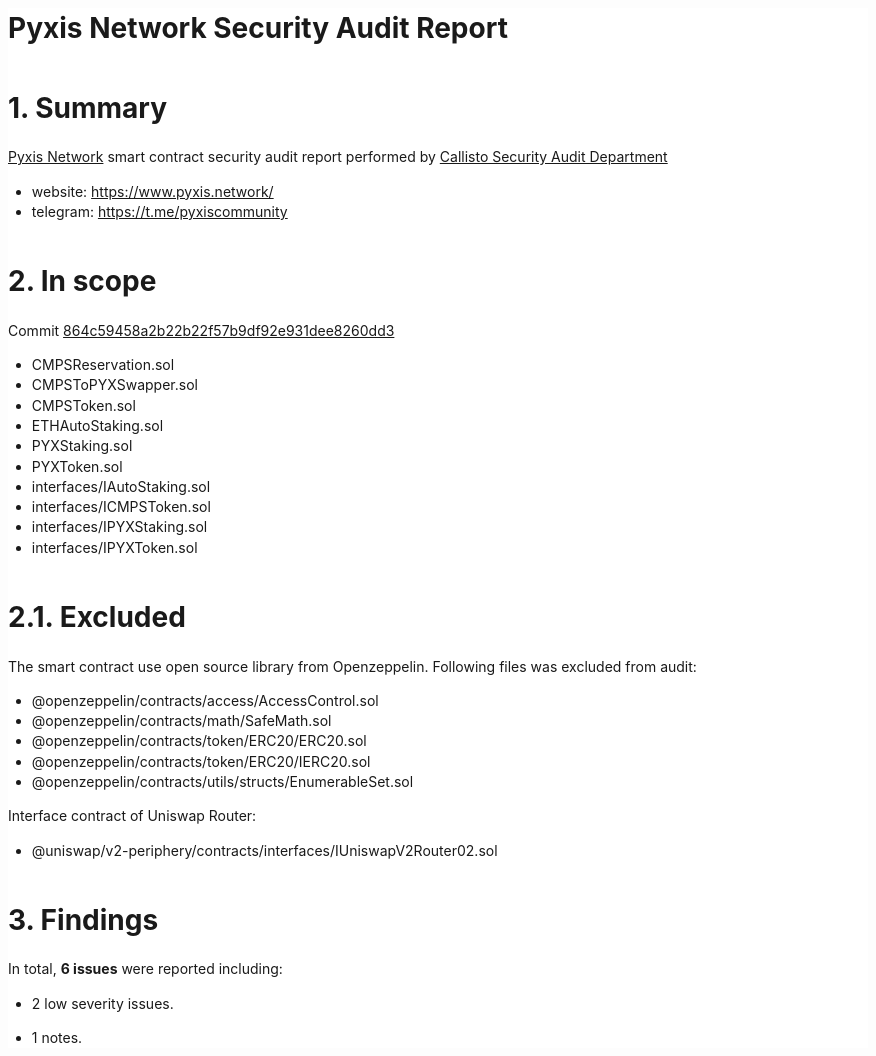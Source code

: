 # Pyxis Network Security Audit Report

# 1. Summary

[Pyxis Network](https://github.com/pyxiscto/pyxis-smartcontracts/tree/master/contracts) smart contract security audit report performed by [Callisto Security Audit Department](https://github.com/EthereumCommonwealth/Auditing)

* website: https://www.pyxis.network/
* telegram: https://t.me/pyxiscommunity

# 2. In scope

Commit [864c59458a2b22b22f57b9df92e931dee8260dd3](https://github.com/pyxiscto/pyxis-smartcontracts/tree/4344d2b1d2fff2095a78ebf8398b9deb39bab995/contracts)

- CMPSReservation.sol
- CMPSToPYXSwapper.sol
- CMPSToken.sol
- ETHAutoStaking.sol
- PYXStaking.sol
- PYXToken.sol
- interfaces/IAutoStaking.sol
- interfaces/ICMPSToken.sol
- interfaces/IPYXStaking.sol
- interfaces/IPYXToken.sol

# 2.1. Excluded

The smart contract use open source library from Openzeppelin. Following files was excluded from audit:

- @openzeppelin/contracts/access/AccessControl.sol
- @openzeppelin/contracts/math/SafeMath.sol
- @openzeppelin/contracts/token/ERC20/ERC20.sol
- @openzeppelin/contracts/token/ERC20/IERC20.sol
- @openzeppelin/contracts/utils/structs/EnumerableSet.sol

Interface contract of Uniswap Router:

- @uniswap/v2-periphery/contracts/interfaces/IUniswapV2Router02.sol

# 3. Findings

In total, **6 issues** were reported including:

- 2 low severity issues.

- 1 notes.
